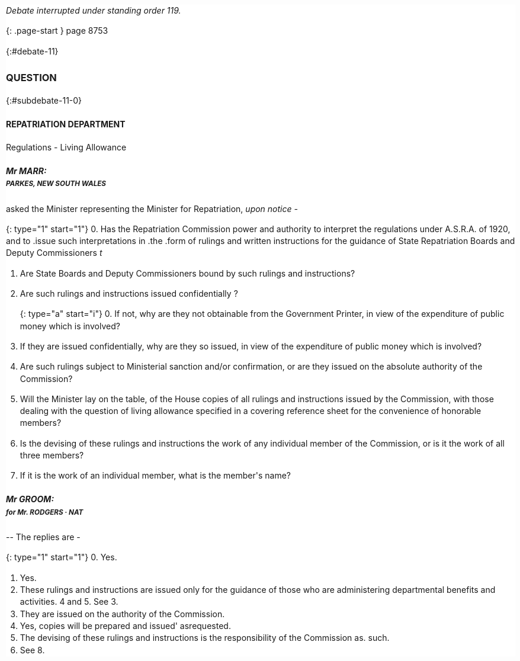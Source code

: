 
 *Debate interrupted under standing order 119.* 


{: .page-start }
page 8753

{:#debate-11}
### QUESTION

{:#subdebate-11-0}
#### REPATRIATION DEPARTMENT

Regulations - Living Allowance

##### Mr MARR:<br><small class="text-muted">PARKES, NEW SOUTH WALES</small>

asked the Minister representing the Minister for Repatriation,  *upon notice -* 

{: type="1" start="1"}
0. Has the Repatriation Commission power and authority to interpret the regulations under A.S.R.A. of 1920, and to .issue such interpretations in .the .form of rulings and written instructions for the guidance of State Repatriation Boards and Deputy Commissioners  *t* 
1. Are State Boards and Deputy Commissioners bound by such rulings and instructions? 
2. Are such rulings and instructions issued confidentially ? 

    {: type="a" start="i"}
    0. If not, why are they not obtainable from the Government Printer, in view of the expenditure of public money which is involved? 

3. If they are issued confidentially, why are they so issued, in view of the expenditure of public money which is involved? 
4. Are such rulings subject to Ministerial sanction and/or confirmation, or are they issued on the absolute authority of the Commission? 
5. Will the Minister lay on the table, of the House copies of all rulings and instructions issued by the Commission, with those dealing with the question of living allowance specified in a covering reference sheet for the convenience of honorable members? 
6. Is the devising of these rulings and instructions the work of any individual member of the Commission, or is it the work of all three members? 
7. If it is the work of an individual member, what is the member's name? 

##### Mr GROOM:<br><small class="text-muted">for Mr. RODGERS &middot; NAT</small>

-- The replies are - 

{: type="1" start="1"}
0. Yes. 
1. Yes. 
2. These rulings and instructions are issued only for the guidance of those who are administering departmental benefits and activities. 4 and 5. See 3. 
3. They are issued on the authority of the Commission. 
4. Yes, copies will be prepared and issued' asrequested. 
5. The devising of these rulings and instructions is the responsibility of the Commission as. such. 
6. See 8. 
